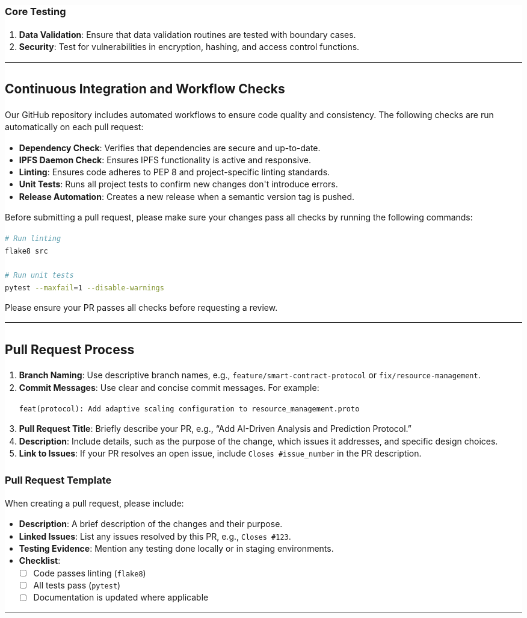 ### Core Testing
1. **Data Validation**: Ensure that data validation routines are tested with boundary cases.
2. **Security**: Test for vulnerabilities in encryption, hashing, and access control functions.

---

## Continuous Integration and Workflow Checks

Our GitHub repository includes automated workflows to ensure code quality and consistency. The following checks are run automatically on each pull request:

- **Dependency Check**: Verifies that dependencies are secure and up-to-date.
- **IPFS Daemon Check**: Ensures IPFS functionality is active and responsive.
- **Linting**: Ensures code adheres to PEP 8 and project-specific linting standards.
- **Unit Tests**: Runs all project tests to confirm new changes don't introduce errors.
- **Release Automation**: Creates a new release when a semantic version tag is pushed.

Before submitting a pull request, please make sure your changes pass all checks by running the following commands:

```bash
# Run linting
flake8 src

# Run unit tests
pytest --maxfail=1 --disable-warnings
```

Please ensure your PR passes all checks before requesting a review.

---

## Pull Request Process

1. **Branch Naming**: Use descriptive branch names, e.g., `feature/smart-contract-protocol` or `fix/resource-management`.
2. **Commit Messages**: Use clear and concise commit messages. For example:
   ```plaintext
   feat(protocol): Add adaptive scaling configuration to resource_management.proto
   ```
3. **Pull Request Title**: Briefly describe your PR, e.g., “Add AI-Driven Analysis and Prediction Protocol.”
4. **Description**: Include details, such as the purpose of the change, which issues it addresses, and specific design choices.
5. **Link to Issues**: If your PR resolves an open issue, include `Closes #issue_number` in the PR description.

### Pull Request Template

When creating a pull request, please include:
- **Description**: A brief description of the changes and their purpose.
- **Linked Issues**: List any issues resolved by this PR, e.g., `Closes #123`.
- **Testing Evidence**: Mention any testing done locally or in staging environments.
- **Checklist**:
  - [ ] Code passes linting (`flake8`)
  - [ ] All tests pass (`pytest`)
  - [ ] Documentation is updated where applicable

---